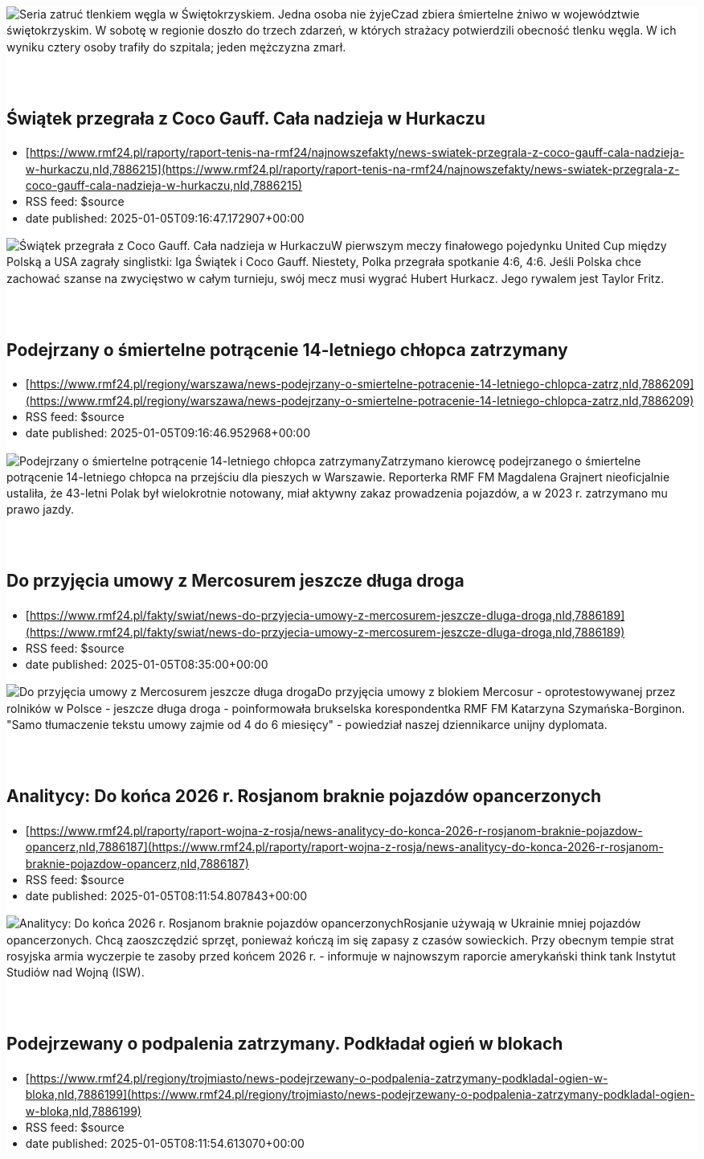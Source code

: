 <p><a href="https://www.rmf24.pl/regiony/kielce/news-seria-zatruc-tlenkiem-wegla-w-swietokrzyskiem-jedna-osoba-ni,nId,7886214"><img src="https://interia-s.pluscdn.pl/seria-zatruc-tlenkiem-wegla-w-swietokrzyskiem-jedna-osoba-ni/000KE93KWHP6MPPF-C307.jpg" alt="Seria zatruć tlenkiem węgla w Świętokrzyskiem. Jedna osoba nie żyje" align="left" /></a>Czad zbiera śmiertelne żniwo w województwie świętokrzyskim. W sobotę w regionie doszło do trzech zdarzeń, w których strażacy potwierdzili obecność tlenku węgla. W ich wyniku cztery osoby trafiły do szpitala; jeden mężczyzna zmarł.</p><br clear="all" />

## Świątek przegrała z Coco Gauff. Cała nadzieja w Hurkaczu
 - [https://www.rmf24.pl/raporty/raport-tenis-na-rmf24/najnowszefakty/news-swiatek-przegrala-z-coco-gauff-cala-nadzieja-w-hurkaczu,nId,7886215](https://www.rmf24.pl/raporty/raport-tenis-na-rmf24/najnowszefakty/news-swiatek-przegrala-z-coco-gauff-cala-nadzieja-w-hurkaczu,nId,7886215)
 - RSS feed: $source
 - date published: 2025-01-05T09:16:47.172907+00:00

<p><a href="https://www.rmf24.pl/raporty/raport-tenis-na-rmf24/najnowszefakty/news-swiatek-przegrala-z-coco-gauff-cala-nadzieja-w-hurkaczu,nId,7886215"><img src="https://interia-s.pluscdn.pl/swiatek-przegrala-z-coco-gauff-cala-nadzieja-w-hurkaczu/000KE93DHQCF8R8V-C307.jpg" alt="Świątek przegrała z Coco Gauff. Cała nadzieja w Hurkaczu" align="left" /></a>W pierwszym meczy finałowego pojedynku United Cup między Polską a USA zagrały singlistki: Iga Świątek i Coco Gauff. Niestety, Polka przegrała spotkanie 4:6, 4:6. Jeśli Polska chce zachować szanse na zwycięstwo w całym turnieju, swój mecz musi wygrać Hubert Hurkacz. Jego rywalem jest Taylor Fritz.</p><br clear="all" />

## Podejrzany o śmiertelne potrącenie 14-letniego chłopca zatrzymany
 - [https://www.rmf24.pl/regiony/warszawa/news-podejrzany-o-smiertelne-potracenie-14-letniego-chlopca-zatrz,nId,7886209](https://www.rmf24.pl/regiony/warszawa/news-podejrzany-o-smiertelne-potracenie-14-letniego-chlopca-zatrz,nId,7886209)
 - RSS feed: $source
 - date published: 2025-01-05T09:16:46.952968+00:00

<p><a href="https://www.rmf24.pl/regiony/warszawa/news-podejrzany-o-smiertelne-potracenie-14-letniego-chlopca-zatrz,nId,7886209"><img src="https://interia-s.pluscdn.pl/podejrzany-o-smiertelne-potracenie-14-letniego-chlopca-zatrz/000KE9686YE392JJ-C307.jpg" alt="Podejrzany o śmiertelne potrącenie 14-letniego chłopca zatrzymany" align="left" /></a>Zatrzymano kierowcę podejrzanego o śmiertelne potrącenie 14-letniego chłopca na przejściu dla pieszych w Warszawie. Reporterka RMF FM Magdalena Grajnert nieoficjalnie ustaliła, że 43-letni Polak był wielokrotnie notowany, miał aktywny zakaz prowadzenia pojazdów, a w 2023 r. zatrzymano mu prawo jazdy.</p><br clear="all" />

## Do przyjęcia umowy z Mercosurem jeszcze długa droga
 - [https://www.rmf24.pl/fakty/swiat/news-do-przyjecia-umowy-z-mercosurem-jeszcze-dluga-droga,nId,7886189](https://www.rmf24.pl/fakty/swiat/news-do-przyjecia-umowy-z-mercosurem-jeszcze-dluga-droga,nId,7886189)
 - RSS feed: $source
 - date published: 2025-01-05T08:35:00+00:00

<p><a href="https://www.rmf24.pl/fakty/swiat/news-do-przyjecia-umowy-z-mercosurem-jeszcze-dluga-droga,nId,7886189"><img src="https://interia-s.pluscdn.pl/do-przyjecia-umowy-z-mercosurem-jeszcze-dluga-droga/000KE8Z25JEDL04M-C307.jpg" alt="Do przyjęcia umowy z Mercosurem jeszcze długa droga" align="left" /></a>​Do przyjęcia umowy z blokiem Mercosur - oprotestowywanej przez rolników w Polsce - jeszcze długa droga - poinformowała brukselska korespondentka RMF FM Katarzyna Szymańska-Borginon. &quot;Samo tłumaczenie tekstu umowy zajmie od 4 do 6 miesięcy&quot; - powiedział naszej dziennikarce unijny dyplomata.</p><br clear="all" />

## ​Analitycy: Do końca 2026 r. Rosjanom braknie pojazdów opancerzonych
 - [https://www.rmf24.pl/raporty/raport-wojna-z-rosja/news-analitycy-do-konca-2026-r-rosjanom-braknie-pojazdow-opancerz,nId,7886187](https://www.rmf24.pl/raporty/raport-wojna-z-rosja/news-analitycy-do-konca-2026-r-rosjanom-braknie-pojazdow-opancerz,nId,7886187)
 - RSS feed: $source
 - date published: 2025-01-05T08:11:54.807843+00:00

<p><a href="https://www.rmf24.pl/raporty/raport-wojna-z-rosja/news-analitycy-do-konca-2026-r-rosjanom-braknie-pojazdow-opancerz,nId,7886187"><img src="https://interia-s.pluscdn.pl/analitycy-do-konca-2026-r-rosjanom-braknie-pojazdow-opancerz/000KE8Y12XK2JI0G-C307.jpg" alt="​Analitycy: Do końca 2026 r. Rosjanom braknie pojazdów opancerzonych" align="left" /></a>Rosjanie używają w Ukrainie mniej pojazdów opancerzonych. Chcą zaoszczędzić sprzęt, ponieważ kończą im się zapasy z czasów sowieckich. Przy obecnym tempie strat rosyjska armia wyczerpie te zasoby przed końcem 2026 r. - informuje w najnowszym raporcie amerykański think tank Instytut Studiów nad Wojną (ISW).</p><br clear="all" />

## Podejrzewany o podpalenia zatrzymany. Podkładał ogień w blokach
 - [https://www.rmf24.pl/regiony/trojmiasto/news-podejrzewany-o-podpalenia-zatrzymany-podkladal-ogien-w-bloka,nId,7886199](https://www.rmf24.pl/regiony/trojmiasto/news-podejrzewany-o-podpalenia-zatrzymany-podkladal-ogien-w-bloka,nId,7886199)
 - RSS feed: $source
 - date published: 2025-01-05T08:11:54.613070+00:00
